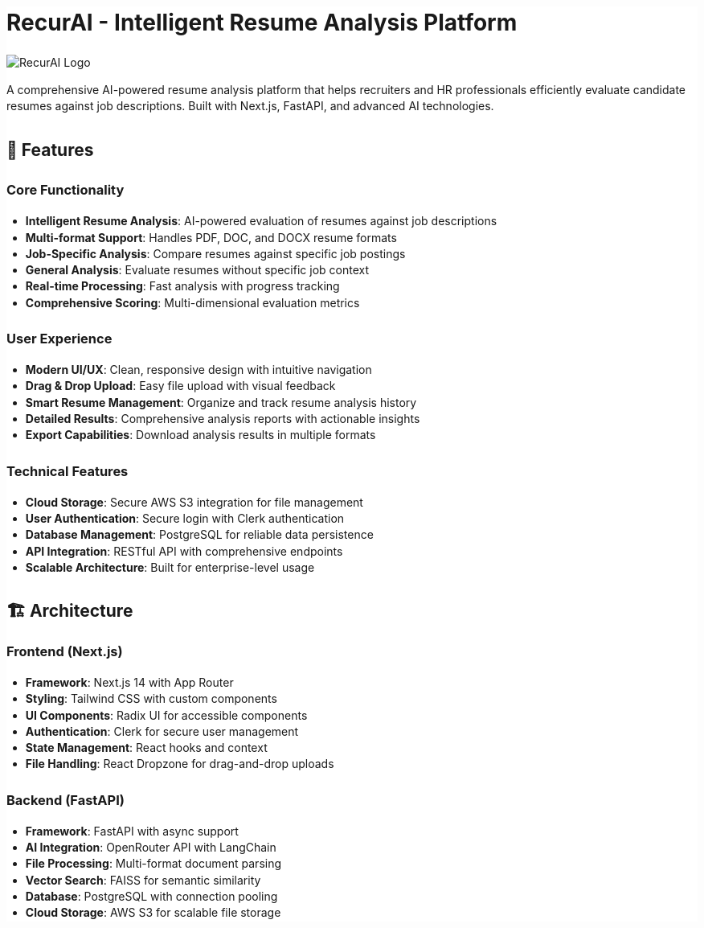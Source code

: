 # RecurAI - Intelligent Resume Analysis Platform

![RecurAI Logo](https://img.shields.io/badge/RecurAI-Resume%20Analysis-blue?style=for-the-badge&logo=react)

A comprehensive AI-powered resume analysis platform that helps recruiters and HR professionals efficiently evaluate candidate resumes against job descriptions. Built with Next.js, FastAPI, and advanced AI technologies.

## 🚀 Features

### Core Functionality
- **Intelligent Resume Analysis**: AI-powered evaluation of resumes against job descriptions
- **Multi-format Support**: Handles PDF, DOC, and DOCX resume formats
- **Job-Specific Analysis**: Compare resumes against specific job postings
- **General Analysis**: Evaluate resumes without specific job context
- **Real-time Processing**: Fast analysis with progress tracking
- **Comprehensive Scoring**: Multi-dimensional evaluation metrics

### User Experience
- **Modern UI/UX**: Clean, responsive design with intuitive navigation
- **Drag & Drop Upload**: Easy file upload with visual feedback
- **Smart Resume Management**: Organize and track resume analysis history
- **Detailed Results**: Comprehensive analysis reports with actionable insights
- **Export Capabilities**: Download analysis results in multiple formats

### Technical Features
- **Cloud Storage**: Secure AWS S3 integration for file management
- **User Authentication**: Secure login with Clerk authentication
- **Database Management**: PostgreSQL for reliable data persistence
- **API Integration**: RESTful API with comprehensive endpoints
- **Scalable Architecture**: Built for enterprise-level usage

## 🏗️ Architecture

### Frontend (Next.js)
- **Framework**: Next.js 14 with App Router
- **Styling**: Tailwind CSS with custom components
- **UI Components**: Radix UI for accessible components
- **Authentication**: Clerk for secure user management
- **State Management**: React hooks and context
- **File Handling**: React Dropzone for drag-and-drop uploads

### Backend (FastAPI)
- **Framework**: FastAPI with async support
- **AI Integration**: OpenRouter API with LangChain
- **File Processing**: Multi-format document parsing
- **Vector Search**: FAISS for semantic similarity
- **Database**: PostgreSQL with connection pooling
- **Cloud Storage**: AWS S3 for scalable file storage
